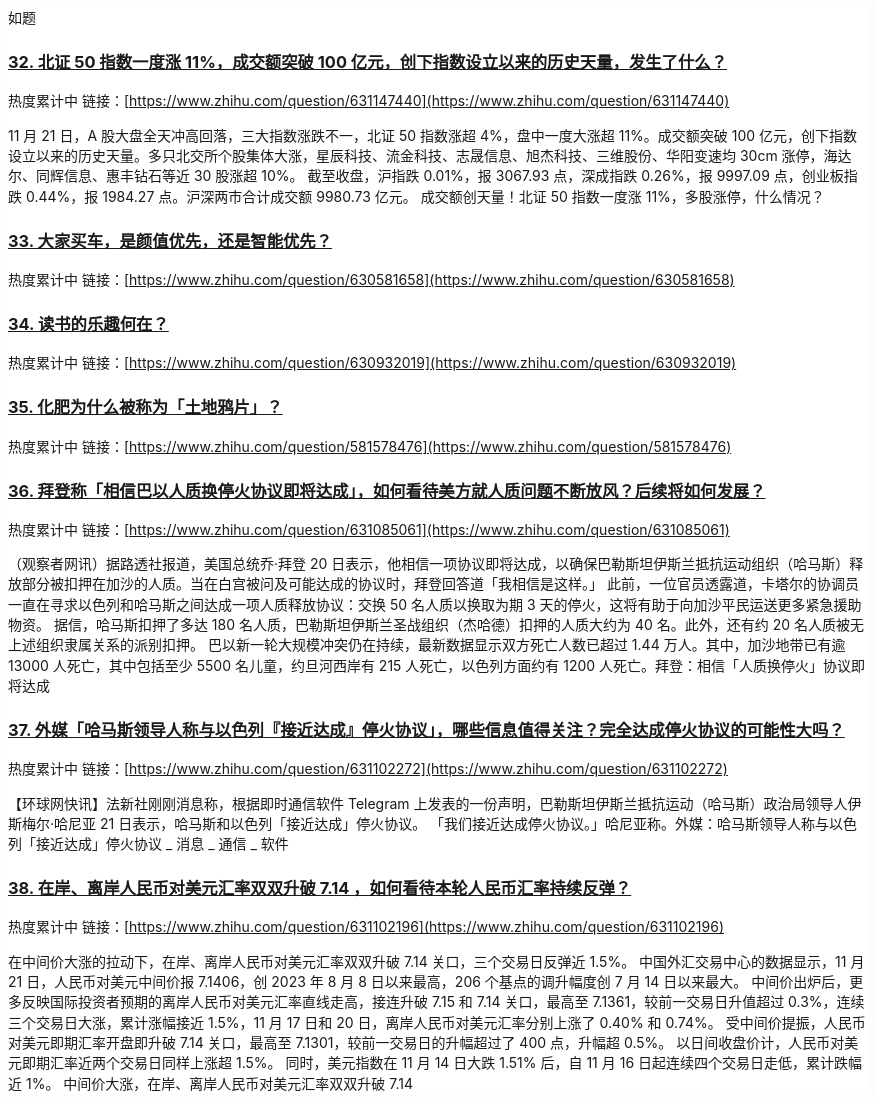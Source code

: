 如题

### [32. 北证 50 指数一度涨 11%，成交额突破 100 亿元，创下指数设立以来的历史天量，发生了什么？](https://www.zhihu.com/question/631147440)
热度累计中 链接：[https://www.zhihu.com/question/631147440](https://www.zhihu.com/question/631147440)

11 月 21 日，A 股大盘全天冲高回落，三大指数涨跌不一，北证 50 指数涨超 4%，盘中一度大涨超 11%。成交额突破 100 亿元，创下指数设立以来的历史天量。多只北交所个股集体大涨，星辰科技、流金科技、志晟信息、旭杰科技、三维股份、华阳变速均 30cm 涨停，海达尔、同辉信息、惠丰钻石等近 30 股涨超 10%。 截至收盘，沪指跌 0.01%，报 3067.93 点，深成指跌 0.26%，报 9997.09 点，创业板指跌 0.44%，报 1984.27 点。沪深两市合计成交额 9980.73 亿元。 成交额创天量！北证 50 指数一度涨 11%，多股涨停，什么情况？

### [33. 大家买车，是颜值优先，还是智能优先？](https://www.zhihu.com/question/630581658)
热度累计中 链接：[https://www.zhihu.com/question/630581658](https://www.zhihu.com/question/630581658)



### [34. 读书的乐趣何在？](https://www.zhihu.com/question/630932019)
热度累计中 链接：[https://www.zhihu.com/question/630932019](https://www.zhihu.com/question/630932019)



### [35. 化肥为什么被称为「土地鸦片」？](https://www.zhihu.com/question/581578476)
热度累计中 链接：[https://www.zhihu.com/question/581578476](https://www.zhihu.com/question/581578476)



### [36. 拜登称「相信巴以人质换停火协议即将达成」，如何看待美方就人质问题不断放风？后续将如何发展？](https://www.zhihu.com/question/631085061)
热度累计中 链接：[https://www.zhihu.com/question/631085061](https://www.zhihu.com/question/631085061)

（观察者网讯）据路透社报道，美国总统乔·拜登 20 日表示，他相信一项协议即将达成，以确保巴勒斯坦伊斯兰抵抗运动组织（哈马斯）释放部分被扣押在加沙的人质。当在白宫被问及可能达成的协议时，拜登回答道「我相信是这样。」 此前，一位官员透露道，卡塔尔的协调员一直在寻求以色列和哈马斯之间达成一项人质释放协议：交换 50 名人质以换取为期 3 天的停火，这将有助于向加沙平民运送更多紧急援助物资。 据信，哈马斯扣押了多达 180 名人质，巴勒斯坦伊斯兰圣战组织（杰哈德）扣押的人质大约为 40 名。此外，还有约 20 名人质被无上述组织隶属关系的派别扣押。 巴以新一轮大规模冲突仍在持续，最新数据显示双方死亡人数已超过 1.44 万人。其中，加沙地带已有逾 13000 人死亡，其中包括至少 5500 名儿童，约旦河西岸有 215 人死亡，以色列方面约有 1200 人死亡。拜登：相信「人质换停火」协议即将达成

### [37. 外媒「哈马斯领导人称与以色列『接近达成』停火协议」，哪些信息值得关注？完全达成停火协议的可能性大吗？](https://www.zhihu.com/question/631102272)
热度累计中 链接：[https://www.zhihu.com/question/631102272](https://www.zhihu.com/question/631102272)

【环球网快讯】法新社刚刚消息称，根据即时通信软件 Telegram 上发表的一份声明，巴勒斯坦伊斯兰抵抗运动（哈马斯）政治局领导人伊斯梅尔·哈尼亚 21 日表示，哈马斯和以色列「接近达成」停火协议。 「我们接近达成停火协议。」哈尼亚称。外媒：哈马斯领导人称与以色列「接近达成」停火协议 _ 消息 _ 通信 _ 软件

### [38. 在岸、离岸人民币对美元汇率双双升破 7.14 ，如何看待本轮人民币汇率持续反弹？](https://www.zhihu.com/question/631102196)
热度累计中 链接：[https://www.zhihu.com/question/631102196](https://www.zhihu.com/question/631102196)

在中间价大涨的拉动下，在岸、离岸人民币对美元汇率双双升破 7.14 关口，三个交易日反弹近 1.5%。 中国外汇交易中心的数据显示，11 月 21 日，人民币对美元中间价报 7.1406，创 2023 年 8 月 8 日以来最高，206 个基点的调升幅度创 7 月 14 日以来最大。 中间价出炉后，更多反映国际投资者预期的离岸人民币对美元汇率直线走高，接连升破 7.15 和 7.14 关口，最高至 7.1361，较前一交易日升值超过 0.3%，连续三个交易日大涨，累计涨幅接近 1.5%，11 月 17 日和 20 日，离岸人民币对美元汇率分别上涨了 0.40% 和 0.74%。 受中间价提振，人民币对美元即期汇率开盘即升破 7.14 关口，最高至 7.1301，较前一交易日的升幅超过了 400 点，升幅超 0.5%。 以日间收盘价计，人民币对美元即期汇率近两个交易日同样上涨超 1.5%。 同时，美元指数在 11 月 14 日大跌 1.51% 后，自 11 月 16 日起连续四个交易日走低，累计跌幅近 1%。 中间价大涨，在岸、离岸人民币对美元汇率双双升破 7.14
